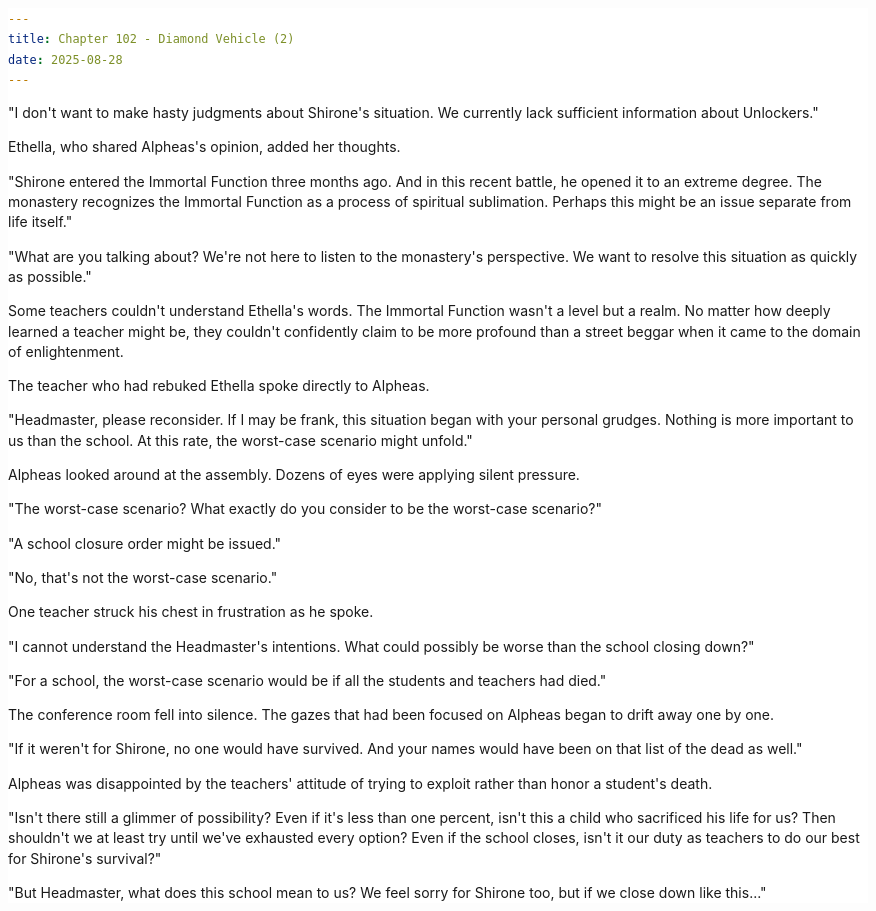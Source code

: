```yaml
---
title: Chapter 102 - Diamond Vehicle (2)
date: 2025-08-28
---
```


"I don't want to make hasty judgments about Shirone's situation. We currently lack sufficient information about Unlockers."

Ethella, who shared Alpheas's opinion, added her thoughts.

"Shirone entered the Immortal Function three months ago. And in this recent battle, he opened it to an extreme degree. The monastery recognizes the Immortal Function as a process of spiritual sublimation. Perhaps this might be an issue separate from life itself."

"What are you talking about? We're not here to listen to the monastery's perspective. We want to resolve this situation as quickly as possible."

Some teachers couldn't understand Ethella's words. The Immortal Function wasn't a level but a realm. No matter how deeply learned a teacher might be, they couldn't confidently claim to be more profound than a street beggar when it came to the domain of enlightenment.

The teacher who had rebuked Ethella spoke directly to Alpheas.

"Headmaster, please reconsider. If I may be frank, this situation began with your personal grudges. Nothing is more important to us than the school. At this rate, the worst-case scenario might unfold."

Alpheas looked around at the assembly. Dozens of eyes were applying silent pressure.

"The worst-case scenario? What exactly do you consider to be the worst-case scenario?"

"A school closure order might be issued."

"No, that's not the worst-case scenario."

One teacher struck his chest in frustration as he spoke.

"I cannot understand the Headmaster's intentions. What could possibly be worse than the school closing down?"

"For a school, the worst-case scenario would be if all the students and teachers had died."

The conference room fell into silence. The gazes that had been focused on Alpheas began to drift away one by one.

"If it weren't for Shirone, no one would have survived. And your names would have been on that list of the dead as well."

Alpheas was disappointed by the teachers' attitude of trying to exploit rather than honor a student's death.

"Isn't there still a glimmer of possibility? Even if it's less than one percent, isn't this a child who sacrificed his life for us? Then shouldn't we at least try until we've exhausted every option? Even if the school closes, isn't it our duty as teachers to do our best for Shirone's survival?"

"But Headmaster, what does this school mean to us? We feel sorry for Shirone too, but if we close down like this..."
